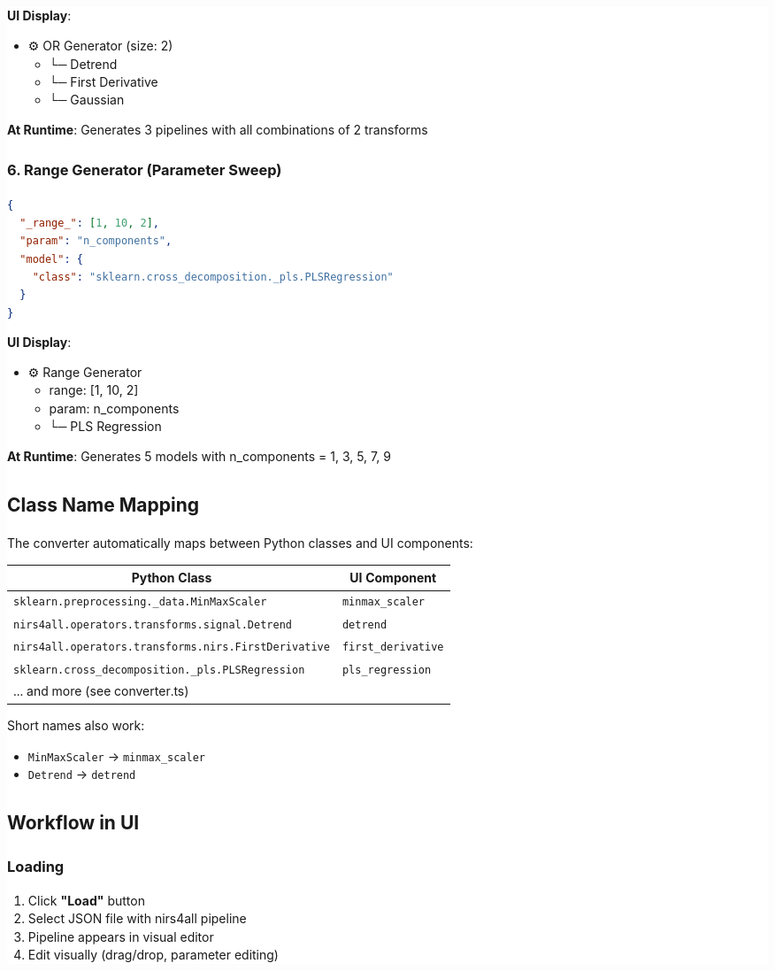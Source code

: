 **UI Display**:
- ⚙️ OR Generator (size: 2)
  - └─ Detrend
  - └─ First Derivative
  - └─ Gaussian

**At Runtime**: Generates 3 pipelines with all combinations of 2 transforms

### 6. Range Generator (Parameter Sweep)

```json
{
  "_range_": [1, 10, 2],
  "param": "n_components",
  "model": {
    "class": "sklearn.cross_decomposition._pls.PLSRegression"
  }
}
```

**UI Display**:
- ⚙️ Range Generator
  - range: [1, 10, 2]
  - param: n_components
  - └─ PLS Regression

**At Runtime**: Generates 5 models with n_components = 1, 3, 5, 7, 9

## Class Name Mapping

The converter automatically maps between Python classes and UI components:

| Python Class | UI Component |
|-------------|--------------|
| `sklearn.preprocessing._data.MinMaxScaler` | `minmax_scaler` |
| `nirs4all.operators.transforms.signal.Detrend` | `detrend` |
| `nirs4all.operators.transforms.nirs.FirstDerivative` | `first_derivative` |
| `sklearn.cross_decomposition._pls.PLSRegression` | `pls_regression` |
| ... and more (see converter.ts) |

Short names also work:
- `MinMaxScaler` → `minmax_scaler`
- `Detrend` → `detrend`

## Workflow in UI

### Loading
1. Click **"Load"** button
2. Select JSON file with nirs4all pipeline
3. Pipeline appears in visual editor
4. Edit visually (drag/drop, parameter editing)
